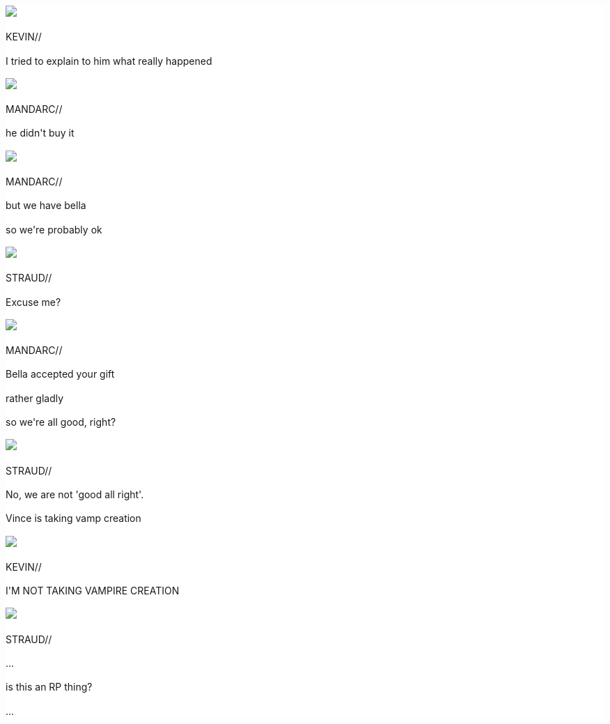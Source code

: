 <div class="chat-box">
<img src="{{ site.url }}/assets/tb/kev-tb.jpg" class="chat-portrait" />
<p class="ppl-sez">KEVIN//</p>
<p class="ppl-sez">I tried to explain to him what really happened</p>
</div>

<div class="chat-box">
<img src="{{ site.url }}/assets/tb/mandarc.jpg" class="chat-portrait" />
<p class="ppl-sez">MANDARC//</p>
<p class="ppl-sez">he didn't buy it</p>
</div>

<div class="chat-box">
<img src="{{ site.url }}/assets/tb/mandarc.jpg" class="chat-portrait" />
<p class="ppl-sez">MANDARC//</p>
<p class="ppl-sez">but we have bella</p>
<p class="ppl-sez">so we're probably ok</p>
</div>

<div class="chat-box">
<img src="{{ site.url }}/assets/tb/straud.jpg" class="chat-portrait" />
<p class="ppl-sez">STRAUD//</p>
<p class="ppl-sez">Excuse me?</p>
</div>

<div class="chat-box">
<img src="{{ site.url }}/assets/tb/mandarc.jpg" class="chat-portrait" />
<p class="ppl-sez">MANDARC//</p>
<p class="ppl-sez">Bella accepted your gift</p>
<p class="ppl-sez">rather gladly</p>
<p class="ppl-sez">so we're all good, right?</p>
</div>

<div class="chat-box">
<img src="{{ site.url }}/assets/tb/straud.jpg" class="chat-portrait" />
<p class="ppl-sez">STRAUD//</p>
<p class="ppl-sez">No, we are not 'good all right'.</p>
<p class="ppl-sez">Vince is taking vamp creation</p>
</div>

<div class="chat-box">
<img src="{{ site.url }}/assets/tb/kev-tb.jpg" class="chat-portrait" />
<p class="ppl-sez">KEVIN//</p>
<p class="ppl-sez">I'M NOT TAKING VAMPIRE CREATION</p>
</div>

<div class="chat-box">
<img src="{{ site.url }}/assets/tb/straud.jpg" class="chat-portrait" />
<p class="ppl-sez">STRAUD//</p>
<p class="ppl-sez">...</p>
<p class="ppl-sez">is this an RP thing?</p>
<p class="ppl-sez">...</p>
</div>
